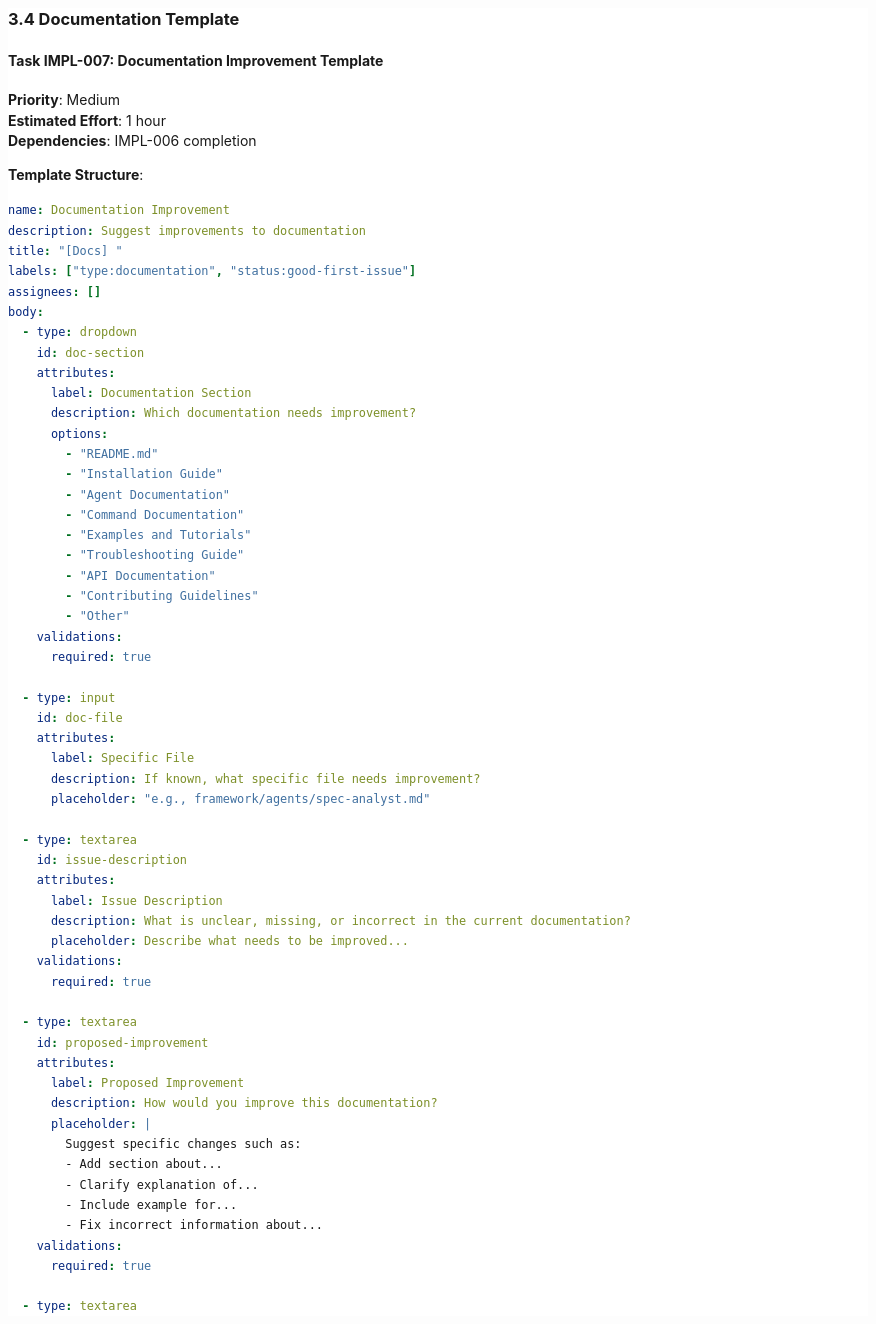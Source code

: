 ### 3.4 Documentation Template

#### Task IMPL-007: Documentation Improvement Template
**Priority**: Medium  
**Estimated Effort**: 1 hour  
**Dependencies**: IMPL-006 completion  

**Template Structure**:
```yaml
name: Documentation Improvement
description: Suggest improvements to documentation
title: "[Docs] "
labels: ["type:documentation", "status:good-first-issue"]
assignees: []
body:
  - type: dropdown
    id: doc-section
    attributes:
      label: Documentation Section
      description: Which documentation needs improvement?
      options:
        - "README.md"
        - "Installation Guide"
        - "Agent Documentation"
        - "Command Documentation"
        - "Examples and Tutorials"
        - "Troubleshooting Guide"
        - "API Documentation"
        - "Contributing Guidelines"
        - "Other"
    validations:
      required: true
  
  - type: input
    id: doc-file
    attributes:
      label: Specific File
      description: If known, what specific file needs improvement?
      placeholder: "e.g., framework/agents/spec-analyst.md"
  
  - type: textarea
    id: issue-description
    attributes:
      label: Issue Description
      description: What is unclear, missing, or incorrect in the current documentation?
      placeholder: Describe what needs to be improved...
    validations:
      required: true
  
  - type: textarea
    id: proposed-improvement
    attributes:
      label: Proposed Improvement
      description: How would you improve this documentation?
      placeholder: |
        Suggest specific changes such as:
        - Add section about...
        - Clarify explanation of...
        - Include example for...
        - Fix incorrect information about...
    validations:
      required: true
  
  - type: textarea
```